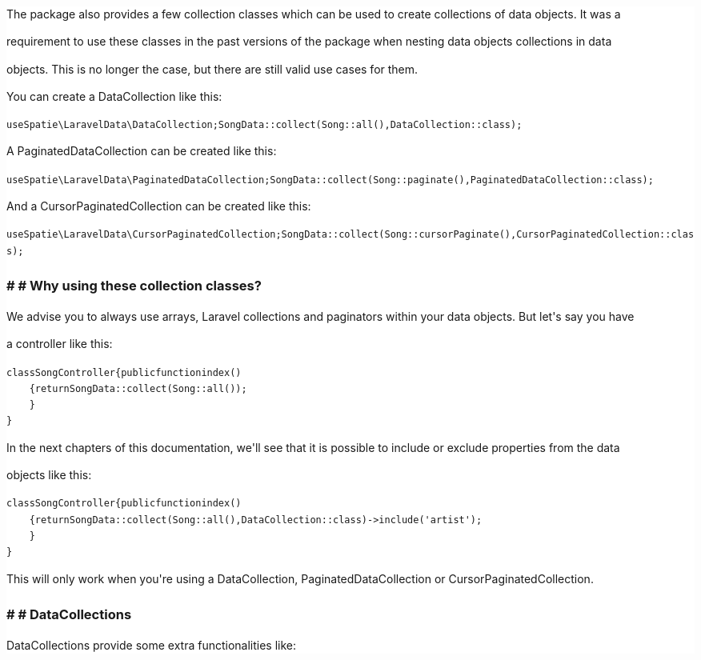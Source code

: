 The package also provides a few collection classes which can be used to create collections of data objects. It was a

requirement to use these classes in the past versions of the package when nesting data objects collections in data

objects. This is no longer the case, but there are still valid use cases for them.

You can create a DataCollection like this:

```
useSpatie\LaravelData\DataCollection;SongData::collect(Song::all(),DataCollection::class);
```

A PaginatedDataCollection can be created like this:

```
useSpatie\LaravelData\PaginatedDataCollection;SongData::collect(Song::paginate(),PaginatedDataCollection::class);
```

And a CursorPaginatedCollection can be created like this:

```
useSpatie\LaravelData\CursorPaginatedCollection;SongData::collect(Song::cursorPaginate(),CursorPaginatedCollection::class);
```

### # # Why using these collection classes?

We advise you to always use arrays, Laravel collections and paginators within your data objects. But let's say you have

a controller like this:

```
classSongController{publicfunctionindex()
    {returnSongData::collect(Song::all());
    }
}
```

In the next chapters of this documentation, we'll see that it is possible to include or exclude properties from the data

objects like this:

```
classSongController{publicfunctionindex()
    {returnSongData::collect(Song::all(),DataCollection::class)->include('artist');
    }
}
```

This will only work when you're using a DataCollection, PaginatedDataCollection or CursorPaginatedCollection.

### # # DataCollections

DataCollections provide some extra functionalities like:
